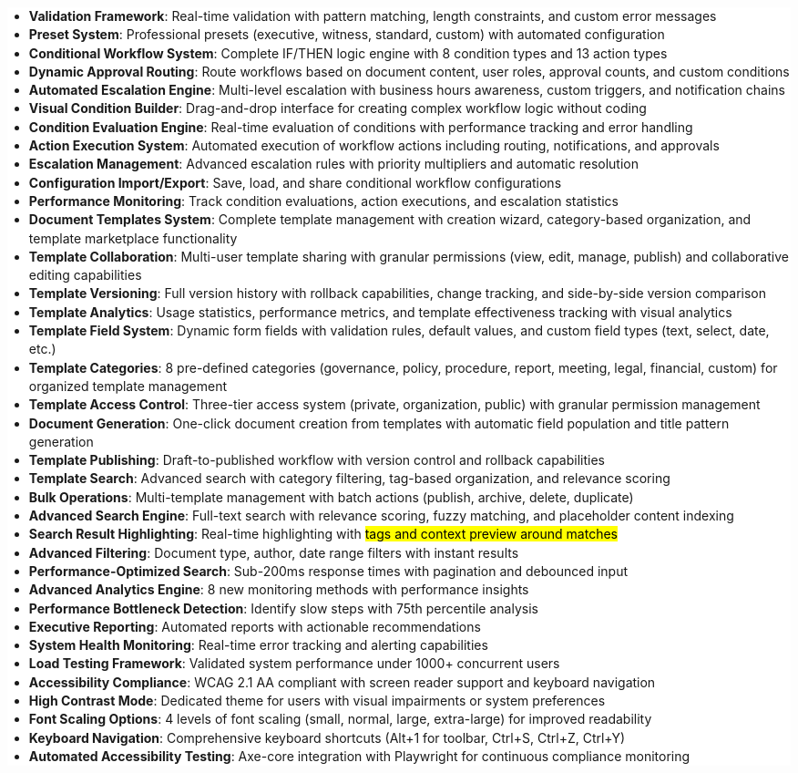 - **Validation Framework**: Real-time validation with pattern matching, length constraints, and custom error messages
- **Preset System**: Professional presets (executive, witness, standard, custom) with automated configuration
- **Conditional Workflow System**: Complete IF/THEN logic engine with 8 condition types and 13 action types
- **Dynamic Approval Routing**: Route workflows based on document content, user roles, approval counts, and custom conditions
- **Automated Escalation Engine**: Multi-level escalation with business hours awareness, custom triggers, and notification chains
- **Visual Condition Builder**: Drag-and-drop interface for creating complex workflow logic without coding
- **Condition Evaluation Engine**: Real-time evaluation of conditions with performance tracking and error handling
- **Action Execution System**: Automated execution of workflow actions including routing, notifications, and approvals
- **Escalation Management**: Advanced escalation rules with priority multipliers and automatic resolution
- **Configuration Import/Export**: Save, load, and share conditional workflow configurations
- **Performance Monitoring**: Track condition evaluations, action executions, and escalation statistics
- **Document Templates System**: Complete template management with creation wizard, category-based organization, and template marketplace functionality
- **Template Collaboration**: Multi-user template sharing with granular permissions (view, edit, manage, publish) and collaborative editing capabilities
- **Template Versioning**: Full version history with rollback capabilities, change tracking, and side-by-side version comparison
- **Template Analytics**: Usage statistics, performance metrics, and template effectiveness tracking with visual analytics
- **Template Field System**: Dynamic form fields with validation rules, default values, and custom field types (text, select, date, etc.)
- **Template Categories**: 8 pre-defined categories (governance, policy, procedure, report, meeting, legal, financial, custom) for organized template management
- **Template Access Control**: Three-tier access system (private, organization, public) with granular permission management
- **Document Generation**: One-click document creation from templates with automatic field population and title pattern generation
- **Template Publishing**: Draft-to-published workflow with version control and rollback capabilities
- **Template Search**: Advanced search with category filtering, tag-based organization, and relevance scoring
- **Bulk Operations**: Multi-template management with batch actions (publish, archive, delete, duplicate)
- **Advanced Search Engine**: Full-text search with relevance scoring, fuzzy matching, and placeholder content indexing
- **Search Result Highlighting**: Real-time highlighting with <mark> tags and context preview around matches
- **Advanced Filtering**: Document type, author, date range filters with instant results
- **Performance-Optimized Search**: Sub-200ms response times with pagination and debounced input
- **Advanced Analytics Engine**: 8 new monitoring methods with performance insights
- **Performance Bottleneck Detection**: Identify slow steps with 75th percentile analysis
- **Executive Reporting**: Automated reports with actionable recommendations
- **System Health Monitoring**: Real-time error tracking and alerting capabilities
- **Load Testing Framework**: Validated system performance under 1000+ concurrent users
- **Accessibility Compliance**: WCAG 2.1 AA compliant with screen reader support and keyboard navigation
- **High Contrast Mode**: Dedicated theme for users with visual impairments or system preferences
- **Font Scaling Options**: 4 levels of font scaling (small, normal, large, extra-large) for improved readability
- **Keyboard Navigation**: Comprehensive keyboard shortcuts (Alt+1 for toolbar, Ctrl+S, Ctrl+Z, Ctrl+Y)
- **Automated Accessibility Testing**: Axe-core integration with Playwright for continuous compliance monitoring